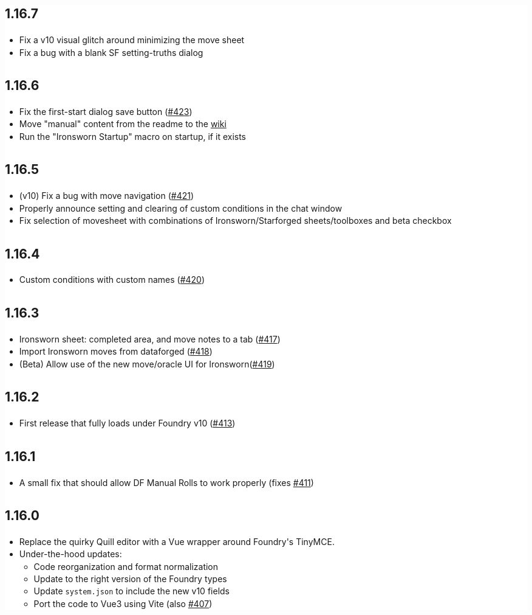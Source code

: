 ## 1.16.7

- Fix a v10 visual glitch around minimizing the move sheet
- Fix a bug with a blank SF setting-truths dialog

## 1.16.6

- Fix the first-start dialog save button ([#423](https://github.com/ben/foundry-supersworn/pull/423))
- Move "manual" content from the readme to the [wiki](https://github.com/ben/foundry-supersworn/wiki/Getting-Started)
- Run the "Ironsworn Startup" macro on startup, if it exists

## 1.16.5

- (v10) Fix a bug with move navigation ([#421](https://github.com/ben/foundry-supersworn/pull/421))
- Properly announce setting and clearing of custom conditions in the chat window
- Fix selection of movesheet with combinations of Ironsworn/Starforged sheets/toolboxes and beta checkbox

## 1.16.4

- Custom conditions with custom names ([#420](https://github.com/ben/foundry-supersworn/pull/420))

## 1.16.3

- Ironsworn sheet: completed area, and move notes to a tab ([#417](https://github.com/ben/foundry-supersworn/pull/417))
- Import Ironsworn moves from dataforged ([#418](https://github.com/ben/foundry-supersworn/pull/418))
- (Beta) Allow use of the new move/oracle UI for Ironsworn([#419](https://github.com/ben/foundry-supersworn/pull/419))

## 1.16.2

- First release that fully loads under Foundry v10 ([#413](https://github.com/ben/foundry-supersworn/pull/413))

## 1.16.1

- A small fix that should allow DF Manual Rolls to work properly (fixes [#411](https://github.com/ben/foundry-supersworn/issues/411))

## 1.16.0

- Replace the quirky Quill editor with a Vue wrapper around Foundry's TinyMCE.
- Under-the-hood updates:
  - Code reorganization and format normalization
  - Update to the right version of the Foundry types
  - Update `system.json` to include the new v10 fields
  - Port the code to Vue3 using Vite (also [#407](https://github.com/ben/foundry-supersworn/pull/407))
